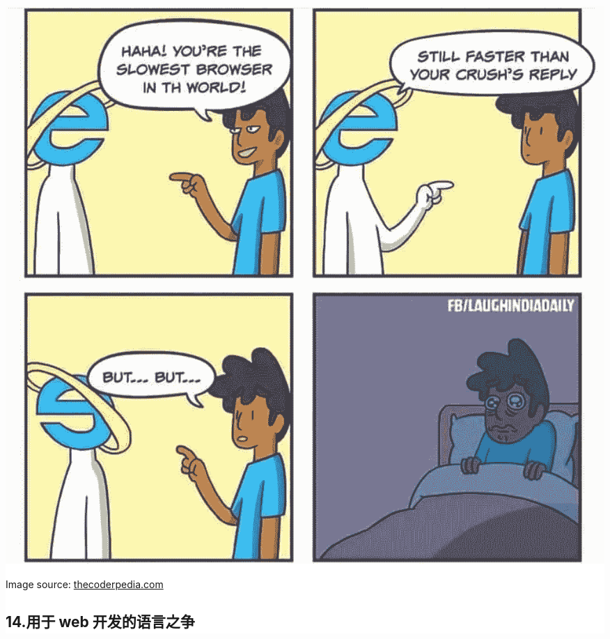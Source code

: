 ![](img/f11641c3f06a1521422c34a63bc29f27.png)

Image source: [thecoderpedia.com](https://www.thecoderpedia.com/blog/programming-memes/#16_Internet_Explorer%E2%80%8B%E2%80%8B%E2%80%8B%E2%80%8B%E2%80%8B)

## 14.用于 web 开发的语言之争
